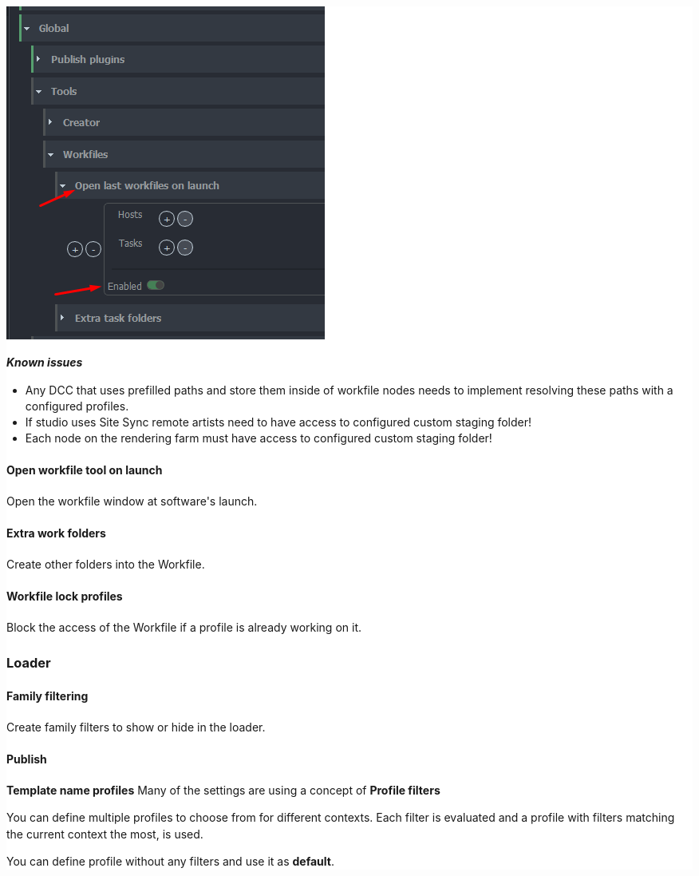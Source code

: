 ![global_tools_workfile_open_last_version](assets/global_tools_workfile_open_last_version.png)


 ***Known issues***
- Any DCC that uses prefilled paths and store them inside of workfile nodes needs to implement resolving these paths with a configured profiles.
- If studio uses Site Sync remote artists need to have access to configured custom staging folder!
- Each node on the rendering farm must have access to configured custom staging folder!

#### Open workfile tool on launch
Open the workfile window at software's launch.

#### Extra work folders
Create other folders into the Workfile.

#### Workfile lock profiles
Block the access of the Workfile if a profile is already working on it.

### Loader
#### Family filtering
Create family filters to show or hide in the loader.

#### Publish

**Template name profiles**
Many of the settings are using a concept of **Profile filters**

You can define multiple profiles to choose from for different contexts. Each filter is evaluated and a profile with filters matching the current context the most, is used.

You can define profile without any filters and use it as **default**.
